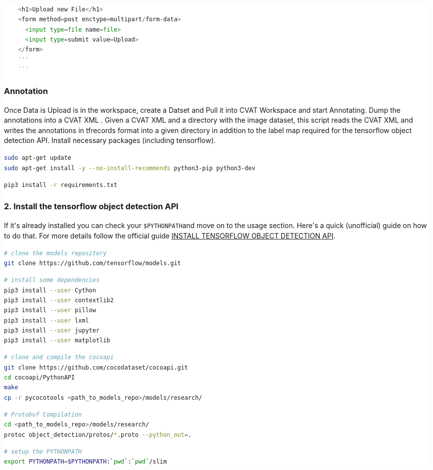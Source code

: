 ```python
    <h1>Upload new File</h1>
    <form method=post enctype=multipart/form-data>
      <input type=file name=file>
      <input type=submit value=Upload>
    </form>
    '''
    ```
```
### Annotation
Once Data is Upload is in the workspace, create a Datset and Pull it into CVAT Workspace and start Annotating.
Dump the annotations into a CVAT XML . Given a CVAT XML and a directory with the image dataset, this script reads the CVAT
XML and writes the annotations in tfrecords format into a given directory in addition
to the label map required for the tensorflow object detection API. Install necessary packages (including tensorflow).

```bash
sudo apt-get update
sudo apt-get install -y --no-install-recommends python3-pip python3-dev
```

``` bash
pip3 install -r requirements.txt
```

### 2. Install the tensorflow object detection API
 If it's already installed you can check your `$PYTHONPATH`and move on to the usage section. 
 Here's a quick (unofficial) guide on how to do that.
 For more details follow the official guide
 [INSTALL TENSORFLOW OBJECT DETECTION API](https://github.com/tensorflow/models/blob/master/research/object_detection/g3doc/installation.md).
 
```bash
# clone the models repository
git clone https://github.com/tensorflow/models.git
```
```bash
# install some dependencies
pip3 install --user Cython
pip3 install --user contextlib2
pip3 install --user pillow
pip3 install --user lxml
pip3 install --user jupyter
pip3 install --user matplotlib
```
```bash
# clone and compile the cocoapi
git clone https://github.com/cocodataset/cocoapi.git
cd cocoapi/PythonAPI
make
cp -r pycocotools <path_to_models_repo>/models/research/
```
```bash
# Protobuf Compilation
cd <path_to_models_repo>/models/research/
protoc object_detection/protos/*.proto --python_out=.
```
```bash
# setup the PYTHONPATH
export PYTHONPATH=$PYTHONPATH:`pwd`:`pwd`/slim
 ```
